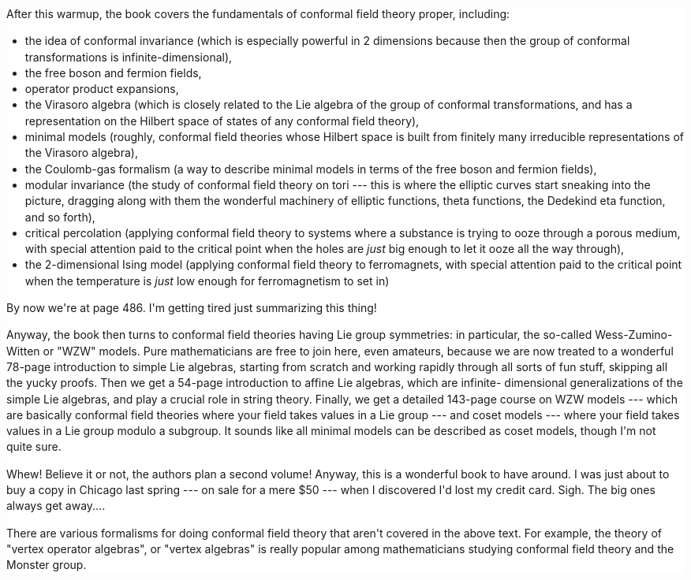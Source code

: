 After this warmup, the book covers the fundamentals of conformal field
theory proper, including:

- the idea of conformal invariance (which is especially powerful in 2
    dimensions because then the group of conformal transformations is
    infinite-dimensional),
- the free boson and fermion fields,
- operator product expansions,
- the Virasoro algebra (which is closely related to the Lie algebra of
    the group of conformal transformations, and has a representation on
    the Hilbert space of states of any conformal field theory),
- minimal models (roughly, conformal field theories whose Hilbert
    space is built from finitely many irreducible representations of the
    Virasoro algebra),
- the Coulomb-gas formalism (a way to describe minimal models in terms
    of the free boson and fermion fields),
- modular invariance (the study of conformal field theory on tori ---
    this is where the elliptic curves start sneaking into the picture,
    dragging along with them the wonderful machinery of elliptic
    functions, theta functions, the Dedekind eta function, and so
    forth),
- critical percolation (applying conformal field theory to systems
    where a substance is trying to ooze through a porous medium, with
    special attention paid to the critical point when the holes are
    *just* big enough to let it ooze all the way through),
- the $2$-dimensional Ising model (applying conformal field theory to
    ferromagnets, with special attention paid to the critical point when
    the temperature is *just* low enough for ferromagnetism to set in)

By now we're at page 486. I'm getting tired just summarizing this
thing!

Anyway, the book then turns to conformal field theories having Lie group
symmetries: in particular, the so-called Wess-Zumino-Witten or "WZW"
models. Pure mathematicians are free to join here, even amateurs,
because we are now treated to a wonderful 78-page introduction to simple
Lie algebras, starting from scratch and working rapidly through all
sorts of fun stuff, skipping all the yucky proofs. Then we get a 54-page
introduction to affine Lie algebras, which are infinite- dimensional
generalizations of the simple Lie algebras, and play a crucial role in
string theory. Finally, we get a detailed 143-page course on WZW models
--- which are basically conformal field theories where your field takes
values in a Lie group --- and coset models --- where your field takes values
in a Lie group modulo a subgroup. It sounds like all minimal models can
be described as coset models, though I'm not quite sure.

Whew! Believe it or not, the authors plan a second volume! Anyway, this
is a wonderful book to have around. I was just about to buy a copy in
Chicago last spring --- on sale for a mere \$50 --- when I discovered I'd
lost my credit card. Sigh. The big ones always get away....

There are various formalisms for doing conformal field theory that
aren't covered in the above text. For example, the theory of "vertex
operator algebras", or "vertex algebras" is really popular among
mathematicians studying conformal field theory and the Monster group.
